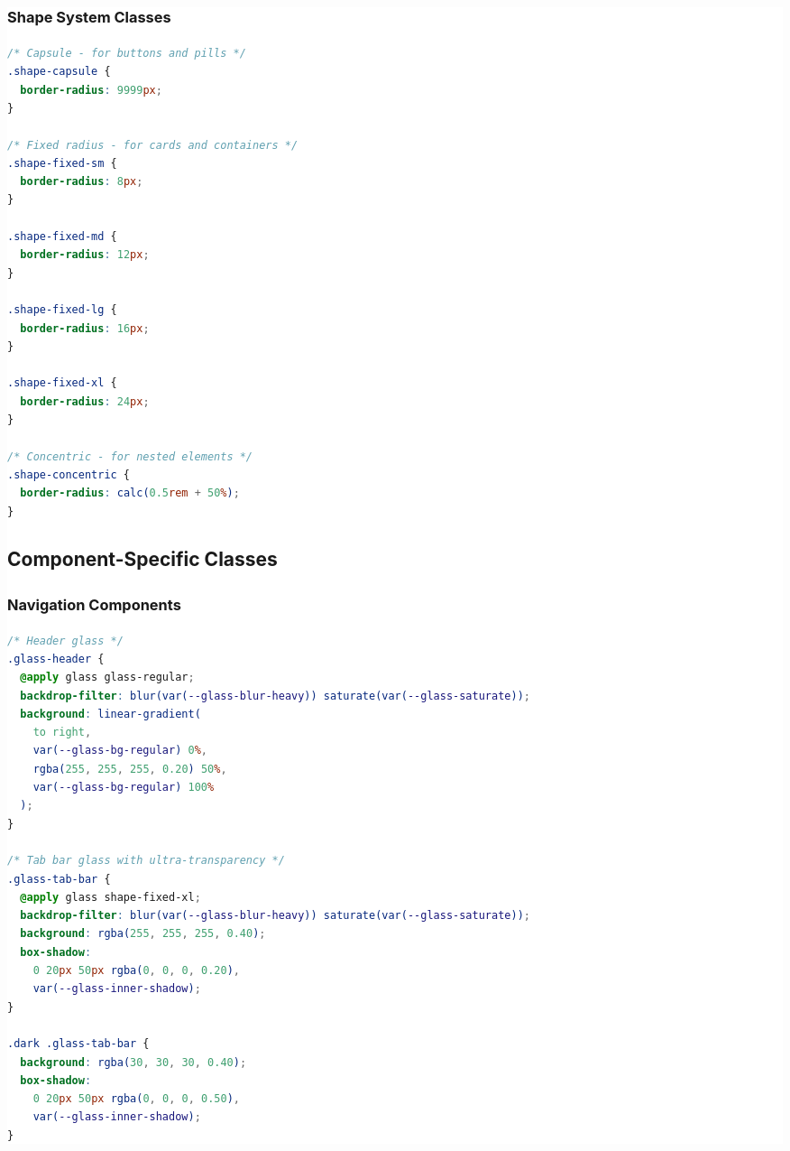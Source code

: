 ### Shape System Classes
```css
/* Capsule - for buttons and pills */
.shape-capsule {
  border-radius: 9999px;
}

/* Fixed radius - for cards and containers */
.shape-fixed-sm {
  border-radius: 8px;
}

.shape-fixed-md {
  border-radius: 12px;
}

.shape-fixed-lg {
  border-radius: 16px;
}

.shape-fixed-xl {
  border-radius: 24px;
}

/* Concentric - for nested elements */
.shape-concentric {
  border-radius: calc(0.5rem + 50%);
}
```

## Component-Specific Classes

### Navigation Components
```css
/* Header glass */
.glass-header {
  @apply glass glass-regular;
  backdrop-filter: blur(var(--glass-blur-heavy)) saturate(var(--glass-saturate));
  background: linear-gradient(
    to right,
    var(--glass-bg-regular) 0%,
    rgba(255, 255, 255, 0.20) 50%,
    var(--glass-bg-regular) 100%
  );
}

/* Tab bar glass with ultra-transparency */
.glass-tab-bar {
  @apply glass shape-fixed-xl;
  backdrop-filter: blur(var(--glass-blur-heavy)) saturate(var(--glass-saturate));
  background: rgba(255, 255, 255, 0.40);
  box-shadow: 
    0 20px 50px rgba(0, 0, 0, 0.20),
    var(--glass-inner-shadow);
}

.dark .glass-tab-bar {
  background: rgba(30, 30, 30, 0.40);
  box-shadow: 
    0 20px 50px rgba(0, 0, 0, 0.50),
    var(--glass-inner-shadow);
}

```
